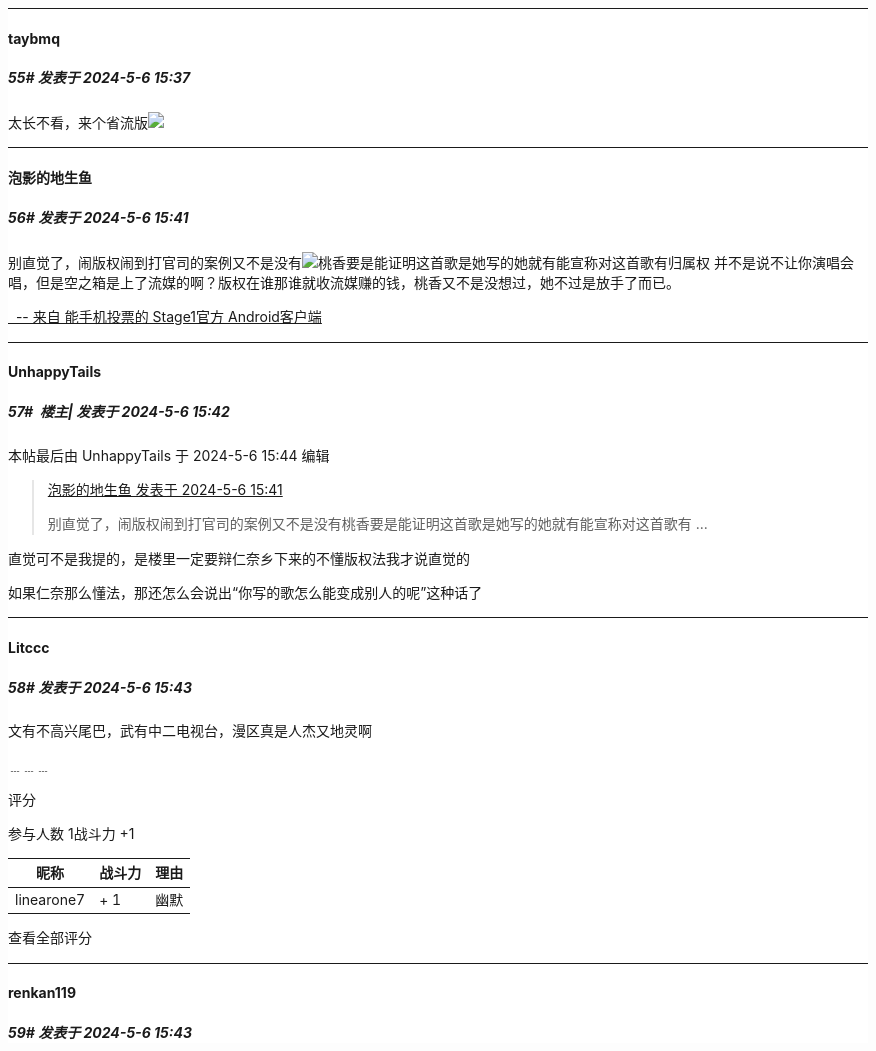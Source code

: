 *****

####  taybmq  
##### 55#       发表于 2024-5-6 15:37

太长不看，来个省流版<img src="https://static.saraba1st.com/image/smiley/face2017/037.png" referrerpolicy="no-referrer">

*****

####  泡影的地生鱼  
##### 56#       发表于 2024-5-6 15:41

别直觉了，闹版权闹到打官司的案例又不是没有<img src="https://static.saraba1st.com/image/smiley/face2017/009.gif" referrerpolicy="no-referrer">桃香要是能证明这首歌是她写的她就有能宣称对这首歌有归属权
并不是说不让你演唱会唱，但是空之箱是上了流媒的啊？版权在谁那谁就收流媒赚的钱，桃香又不是没想过，她不过是放手了而已。

[  -- 来自 能手机投票的 Stage1官方 Android客户端](https://www.coolapk.com/apk/140634)


*****

####  UnhappyTails  
##### 57#         楼主| 发表于 2024-5-6 15:42

 本帖最后由 UnhappyTails 于 2024-5-6 15:44 编辑 
<blockquote><a href="httphttps://bbs.saraba1st.com/2b/forum.php?mod=redirect&amp;goto=findpost&amp;pid=64827987&amp;ptid=2182646" target="_blank">泡影的地生鱼 发表于 2024-5-6 15:41</a>

别直觉了，闹版权闹到打官司的案例又不是没有桃香要是能证明这首歌是她写的她就有能宣称对这首歌有 ...</blockquote>
直觉可不是我提的，是楼里一定要辩仁奈乡下来的不懂版权法我才说直觉的

如果仁奈那么懂法，那还怎么会说出“你写的歌怎么能变成别人的呢”这种话了

*****

####  Litccc  
##### 58#       发表于 2024-5-6 15:43

文有不高兴尾巴，武有中二电视台，漫区真是人杰又地灵啊

﹍﹍﹍

评分

 参与人数 1战斗力 +1

|昵称|战斗力|理由|
|----|---|---|
| linearone7| + 1|幽默|

查看全部评分

*****

####  renkan119  
##### 59#       发表于 2024-5-6 15:43
